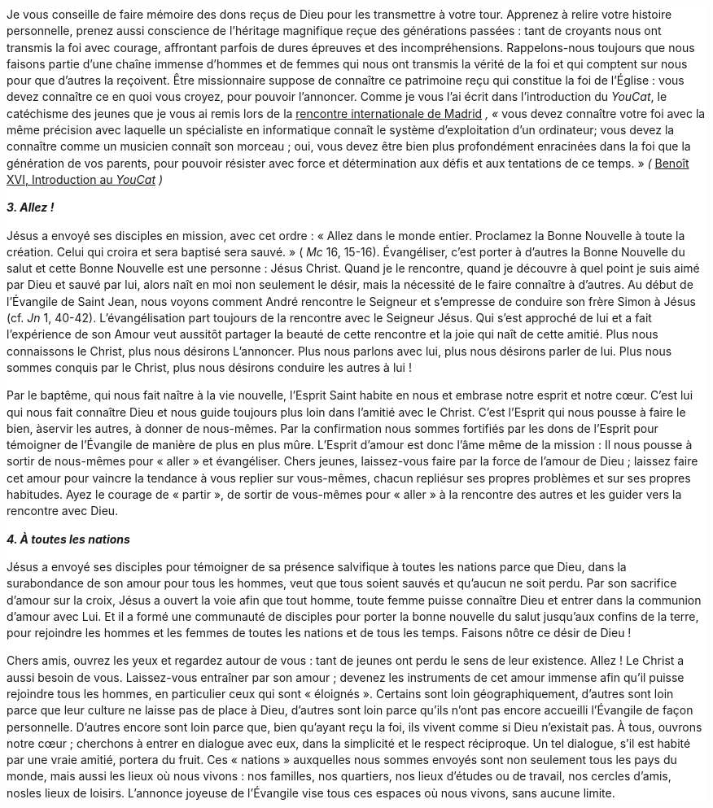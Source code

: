 Je vous conseille de faire mémoire des dons reçus de Dieu pour les transmettre à votre tour. Apprenez à relire votre histoire personnelle, prenez aussi conscience de l’héritage magnifique reçue des générations passées : tant de croyants nous ont transmis la foi avec courage, affrontant parfois de dures épreuves et des incompréhensions. Rappelons-nous toujours que nous faisons partie d’une chaîne immense d’hommes et de femmes qui nous ont transmis la vérité de la foi et qui comptent sur nous pour que d’autres la reçoivent. Être missionnaire suppose de connaître ce patrimoine reçu qui constitue la foi de l’Église : vous devez connaître ce en quoi vous croyez, pour pouvoir l’annoncer. Comme je vous l’ai écrit dans l’introduction du *YouCat*, le catéchisme des jeunes que je vous ai remis lors de la [rencontre internationale de Madrid](/content/benedict-xvi/fr/travels/2011/index_madrid.html) *, «* vous devez connaître votre foi avec la même précision avec laquelle un spécialiste en informatique connaît le système d’exploitation d’un ordinateur; vous devez la connaître comme un musicien connaît son morceau ; oui, vous devez être bien plus profondément enracinées dans la foi que la génération de vos parents, pour pouvoir résister avec force et détermination aux défis et aux tentations de ce temps. » *(* [Benoît XVI, Introduction au *YouCat*](/content/benedict-xvi/fr/letters/2011/documents/hf_ben-xvi_let_20110202_youcat.html) *)*

***3\. Allez !***

Jésus a envoyé ses disciples en mission, avec cet ordre : « Allez dans le monde entier. Proclamez la Bonne Nouvelle à toute la création. Celui qui croira et sera baptisé sera sauvé. » ( *Mc* 16, 15-16). Évangéliser, c’est porter à d’autres la Bonne Nouvelle du salut et cette Bonne Nouvelle est une personne : Jésus Christ. Quand je le rencontre, quand je découvre à quel point je suis aimé par Dieu et sauvé par lui, alors naît en moi non seulement le désir, mais la nécessité de le faire connaître à d’autres. Au début de l’Évangile de Saint Jean, nous voyons comment André rencontre le Seigneur et s’empresse de conduire son frère Simon à Jésus (cf. *Jn* 1, 40-42). L’évangélisation part toujours de la rencontre avec le Seigneur Jésus. Qui s’est approché de lui et a fait l’expérience de son Amour veut aussitôt partager la beauté de cette rencontre et la joie qui naît de cette amitié. Plus nous connaissons le Christ, plus nous désirons L’annoncer. Plus nous parlons avec lui, plus nous désirons parler de lui. Plus nous sommes conquis par le Christ, plus nous désirons conduire les autres à lui !

Par le baptême, qui nous fait naître à la vie nouvelle, l’Esprit Saint habite en nous et embrase notre esprit et notre cœur. C’est lui qui nous fait connaître Dieu et nous guide toujours plus loin dans l’amitié avec le Christ. C’est l’Esprit qui nous pousse à faire le bien, àservir les autres, à donner de nous-mêmes. Par la confirmation nous sommes fortifiés par les dons de l’Esprit pour témoigner de l’Évangile de manière de plus en plus mûre. L’Esprit d’amour est donc l’âme même de la mission : Il nous pousse à sortir de nous-mêmes pour « aller » et évangéliser. Chers jeunes, laissez-vous faire par la force de l’amour de Dieu ; laissez faire cet amour pour vaincre la tendance à vous replier sur vous-mêmes, chacun repliésur ses propres problèmes et sur ses propres habitudes. Ayez le courage de « partir », de sortir de vous-mêmes pour « aller » à la rencontre des autres et les guider vers la rencontre avec Dieu.

***4\. À toutes les nations***

Jésus a envoyé ses disciples pour témoigner de sa présence salvifique à toutes les nations parce que Dieu, dans la surabondance de son amour pour tous les hommes, veut que tous soient sauvés et qu’aucun ne soit perdu. Par son sacrifice d’amour sur la croix, Jésus a ouvert la voie afin que tout homme, toute femme puisse connaître Dieu et entrer dans la communion d’amour avec Lui. Et il a formé une communauté de disciples pour porter la bonne nouvelle du salut jusqu’aux confins de la terre, pour rejoindre les hommes et les femmes de toutes les nations et de tous les temps. Faisons nôtre ce désir de Dieu !

Chers amis, ouvrez les yeux et regardez autour de vous : tant de jeunes ont perdu le sens de leur existence. Allez ! Le Christ a aussi besoin de vous. Laissez-vous entraîner par son amour ; devenez les instruments de cet amour immense afin qu’il puisse rejoindre tous les hommes, en particulier ceux qui sont « éloignés ». Certains sont loin géographiquement, d’autres sont loin parce que leur culture ne laisse pas de place à Dieu, d’autres sont loin parce qu’ils n’ont pas encore accueilli l’Évangile de façon personnelle. D’autres encore sont loin parce que, bien qu’ayant reçu la foi, ils vivent comme si Dieu n’existait pas. À tous, ouvrons notre cœur ; cherchons à entrer en dialogue avec eux, dans la simplicité et le respect réciproque. Un tel dialogue, s’il est habité par une vraie amitié, portera du fruit. Ces « nations » auxquelles nous sommes envoyés sont non seulement tous les pays du monde, mais aussi les lieux où nous vivons : nos familles, nos quartiers, nos lieux d’études ou de travail, nos cercles d’amis, nosles lieux de loisirs. L’annonce joyeuse de l’Évangile vise tous ces espaces où nous vivons, sans aucune limite.
